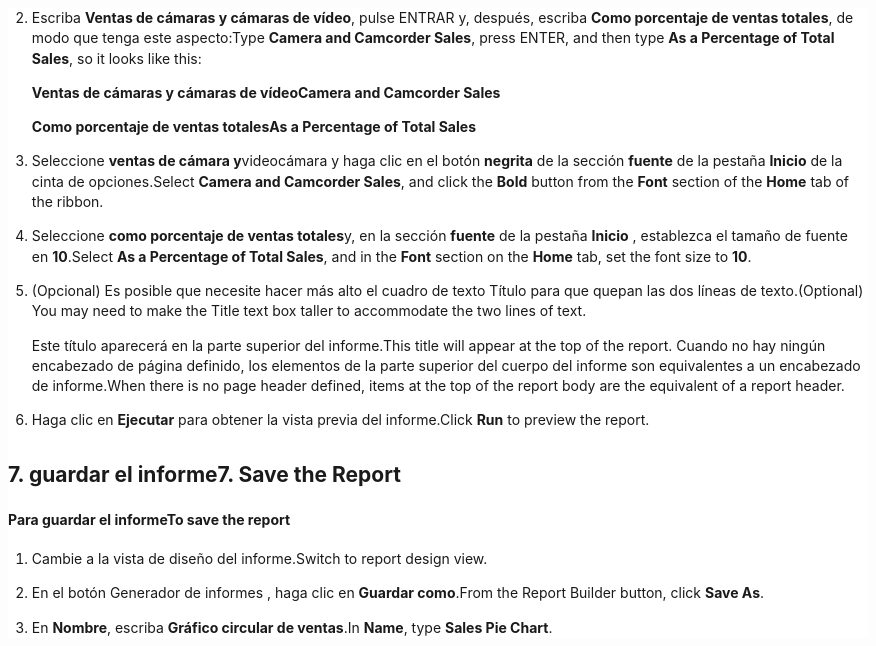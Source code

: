 2.  <span data-ttu-id="5b6b6-222">Escriba **Ventas de cámaras y cámaras de vídeo**, pulse ENTRAR y, después, escriba **Como porcentaje de ventas totales**, de modo que tenga este aspecto:</span><span class="sxs-lookup"><span data-stu-id="5b6b6-222">Type **Camera and Camcorder Sales**, press ENTER, and then type **As a Percentage of Total Sales**, so it looks like this:</span></span>  
  
     <span data-ttu-id="5b6b6-223">**Ventas de cámaras y cámaras de vídeo**</span><span class="sxs-lookup"><span data-stu-id="5b6b6-223">**Camera and Camcorder Sales**</span></span>  
  
     <span data-ttu-id="5b6b6-224">**Como porcentaje de ventas totales**</span><span class="sxs-lookup"><span data-stu-id="5b6b6-224">**As a Percentage of Total Sales**</span></span>  
  
3.  <span data-ttu-id="5b6b6-225">Seleccione **ventas de cámara y**videocámara y haga clic en el botón **negrita** de la sección **fuente** de la pestaña **Inicio** de la cinta de opciones.</span><span class="sxs-lookup"><span data-stu-id="5b6b6-225">Select **Camera and Camcorder Sales**, and click the **Bold** button from the **Font** section of the **Home** tab of the ribbon.</span></span>  
  
4.  <span data-ttu-id="5b6b6-226">Seleccione **como porcentaje de ventas totales**y, en la sección **fuente** de la pestaña **Inicio** , establezca el tamaño de fuente en **10**.</span><span class="sxs-lookup"><span data-stu-id="5b6b6-226">Select **As a Percentage of Total Sales**, and in the **Font** section on the **Home** tab, set the font size to **10**.</span></span>  
  
5.  <span data-ttu-id="5b6b6-227">(Opcional) Es posible que necesite hacer más alto el cuadro de texto Título para que quepan las dos líneas de texto.</span><span class="sxs-lookup"><span data-stu-id="5b6b6-227">(Optional) You may need to make the Title text box taller to accommodate the two lines of text.</span></span>  
  
     <span data-ttu-id="5b6b6-228">Este título aparecerá en la parte superior del informe.</span><span class="sxs-lookup"><span data-stu-id="5b6b6-228">This title will appear at the top of the report.</span></span> <span data-ttu-id="5b6b6-229">Cuando no hay ningún encabezado de página definido, los elementos de la parte superior del cuerpo del informe son equivalentes a un encabezado de informe.</span><span class="sxs-lookup"><span data-stu-id="5b6b6-229">When there is no page header defined, items at the top of the report body are the equivalent of a report header.</span></span>  
  
6.  <span data-ttu-id="5b6b6-230">Haga clic en **Ejecutar** para obtener la vista previa del informe.</span><span class="sxs-lookup"><span data-stu-id="5b6b6-230">Click **Run** to preview the report.</span></span>  
  
##  <a name="7-save-the-report"></a><a name="Save"></a><span data-ttu-id="5b6b6-231">7. guardar el informe</span><span class="sxs-lookup"><span data-stu-id="5b6b6-231">7. Save the Report</span></span>  
  
#### <a name="to-save-the-report"></a><span data-ttu-id="5b6b6-232">Para guardar el informe</span><span class="sxs-lookup"><span data-stu-id="5b6b6-232">To save the report</span></span>  
  
1.  <span data-ttu-id="5b6b6-233">Cambie a la vista de diseño del informe.</span><span class="sxs-lookup"><span data-stu-id="5b6b6-233">Switch to report design view.</span></span>  
  
2.  <span data-ttu-id="5b6b6-234">En el botón Generador de informes , haga clic en **Guardar como**.</span><span class="sxs-lookup"><span data-stu-id="5b6b6-234">From the Report Builder button, click **Save As**.</span></span>  
  
3.  <span data-ttu-id="5b6b6-235">En **Nombre**, escriba **Gráfico circular de ventas**.</span><span class="sxs-lookup"><span data-stu-id="5b6b6-235">In **Name**, type **Sales Pie Chart**.</span></span>  
  